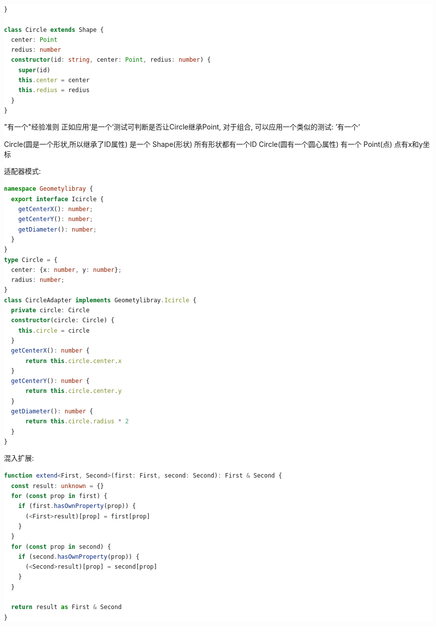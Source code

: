 ```ts
}

class Circle extends Shape {
  center: Point
  redius: number
  constructor(id: string, center: Point, redius: number) {
    super(id)
    this.center = center
    this.redius = redius
  }
}
```
"有一个"经验准则
正如应用‘是一个‘测试可判断是否让Circle继承Point, 对于组合, 可以应用一个类似的测试: ’有一个‘

Circle(圆是一个形状,所以继承了ID属性) 是一个 Shape(形状) 所有形状都有一个ID
Circle(圆有一个圆心属性) 有一个 Point(点) 点有x和y坐标

适配器模式:
```ts
namespace Geometylibray {
  export interface Icircle {
    getCenterX(): number;
    getCenterY(): number;
    getDiameter(): number;
  }
}
type Circle = {
  center: {x: number, y: number};
  radius: number;
}
class CircleAdapter implements Geometylibray.Icircle {
  private circle: Circle
  constructor(circle: Circle) {
    this.circle = circle
  }
  getCenterX(): number {
      return this.circle.center.x
  }
  getCenterY(): number {
      return this.circle.center.y
  }
  getDiameter(): number {
      return this.circle.radius * 2
  }
}
```

混入扩展:
```ts
function extend<First, Second>(first: First, second: Second): First & Second {
  const result: unknown = {}
  for (const prop in first) {
    if (first.hasOwnProperty(prop)) {
      (<First>result)[prop] = first[prop]
    }
  }
  for (const prop in second) {
    if (second.hasOwnProperty(prop)) {
      (<Second>result)[prop] = second[prop]
    }
  }

  return result as First & Second 
}
```

  [NsType]: void
  [LbfsType]: void
  [celsusType]: void
  [TriangleType]: void
  [SquareType]: void
  [CircleType]: void
  [EquilateralTrangleType]: void
  [EquilateralTriangleType]: void
  [Triangle]: void
  [ShapeType]: void
  [TriangleType]: void
  [ShapeType]: void
  [TriangleType]: void
  [ShapeType]: void
  [TriangleType]: void
  [ShapeType]: void
  [TriangleType]: void
  [ShapeType]: void
  [TriangleType]: void
